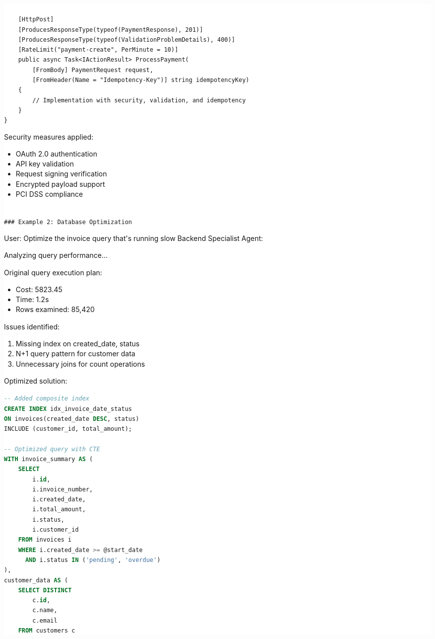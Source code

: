```

    [HttpPost]
    [ProducesResponseType(typeof(PaymentResponse), 201)]
    [ProducesResponseType(typeof(ValidationProblemDetails), 400)]
    [RateLimit("payment-create", PerMinute = 10)]
    public async Task<IActionResult> ProcessPayment(
        [FromBody] PaymentRequest request,
        [FromHeader(Name = "Idempotency-Key")] string idempotencyKey)
    {
        // Implementation with security, validation, and idempotency
    }
}
```

Security measures applied:
- OAuth 2.0 authentication
- API key validation
- Request signing verification
- Encrypted payload support
- PCI DSS compliance
```

### Example 2: Database Optimization
```
User: Optimize the invoice query that's running slow
Backend Specialist Agent:

Analyzing query performance...

Original query execution plan:
- Cost: 5823.45
- Time: 1.2s
- Rows examined: 85,420

Issues identified:
1. Missing index on created_date, status
2. N+1 query pattern for customer data
3. Unnecessary joins for count operations

Optimized solution:

```sql
-- Added composite index
CREATE INDEX idx_invoice_date_status 
ON invoices(created_date DESC, status) 
INCLUDE (customer_id, total_amount);

-- Optimized query with CTE
WITH invoice_summary AS (
    SELECT 
        i.id,
        i.invoice_number,
        i.created_date,
        i.total_amount,
        i.status,
        i.customer_id
    FROM invoices i
    WHERE i.created_date >= @start_date
      AND i.status IN ('pending', 'overdue')
),
customer_data AS (
    SELECT DISTINCT
        c.id,
        c.name,
        c.email
    FROM customers c
```